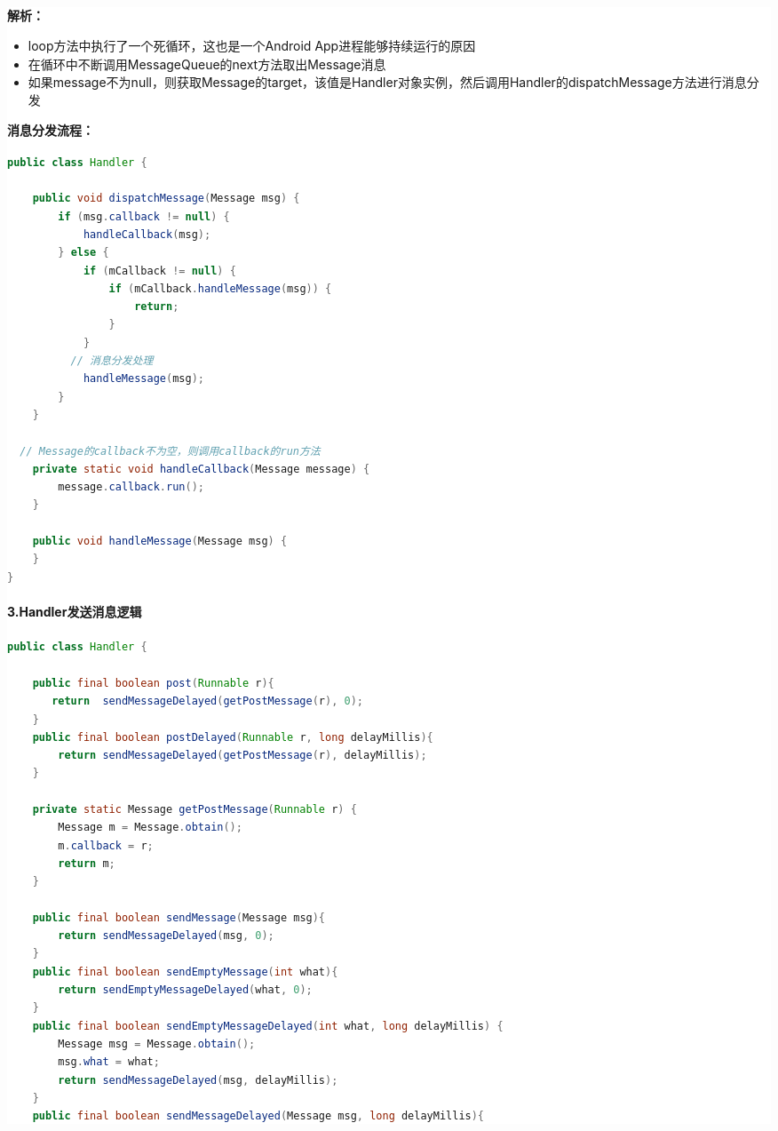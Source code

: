 
**解析：**

- loop方法中执行了一个死循环，这也是一个Android App进程能够持续运行的原因
- 在循环中不断调用MessageQueue的next方法取出Message消息
- 如果message不为null，则获取Message的target，该值是Handler对象实例，然后调用Handler的dispatchMessage方法进行消息分发

**消息分发流程：**

~~~java
public class Handler {

    public void dispatchMessage(Message msg) {
        if (msg.callback != null) {
            handleCallback(msg);
        } else {
            if (mCallback != null) {
                if (mCallback.handleMessage(msg)) {
                    return;
                }
            }
          // 消息分发处理
            handleMessage(msg);
        }
    }

  // Message的callback不为空，则调用callback的run方法
    private static void handleCallback(Message message) {
        message.callback.run();
    }
  
    public void handleMessage(Message msg) {
    }
}
~~~

#### 3.Handler发送消息逻辑

~~~java
public class Handler {
  
    public final boolean post(Runnable r){
       return  sendMessageDelayed(getPostMessage(r), 0);
    }
    public final boolean postDelayed(Runnable r, long delayMillis){
        return sendMessageDelayed(getPostMessage(r), delayMillis);
    }
  
    private static Message getPostMessage(Runnable r) {
        Message m = Message.obtain();
        m.callback = r;
        return m;
    }
  
    public final boolean sendMessage(Message msg){
        return sendMessageDelayed(msg, 0);
    }
    public final boolean sendEmptyMessage(int what){
        return sendEmptyMessageDelayed(what, 0);
    }
    public final boolean sendEmptyMessageDelayed(int what, long delayMillis) {
        Message msg = Message.obtain();
        msg.what = what;
        return sendMessageDelayed(msg, delayMillis);
    }
    public final boolean sendMessageDelayed(Message msg, long delayMillis){
~~~